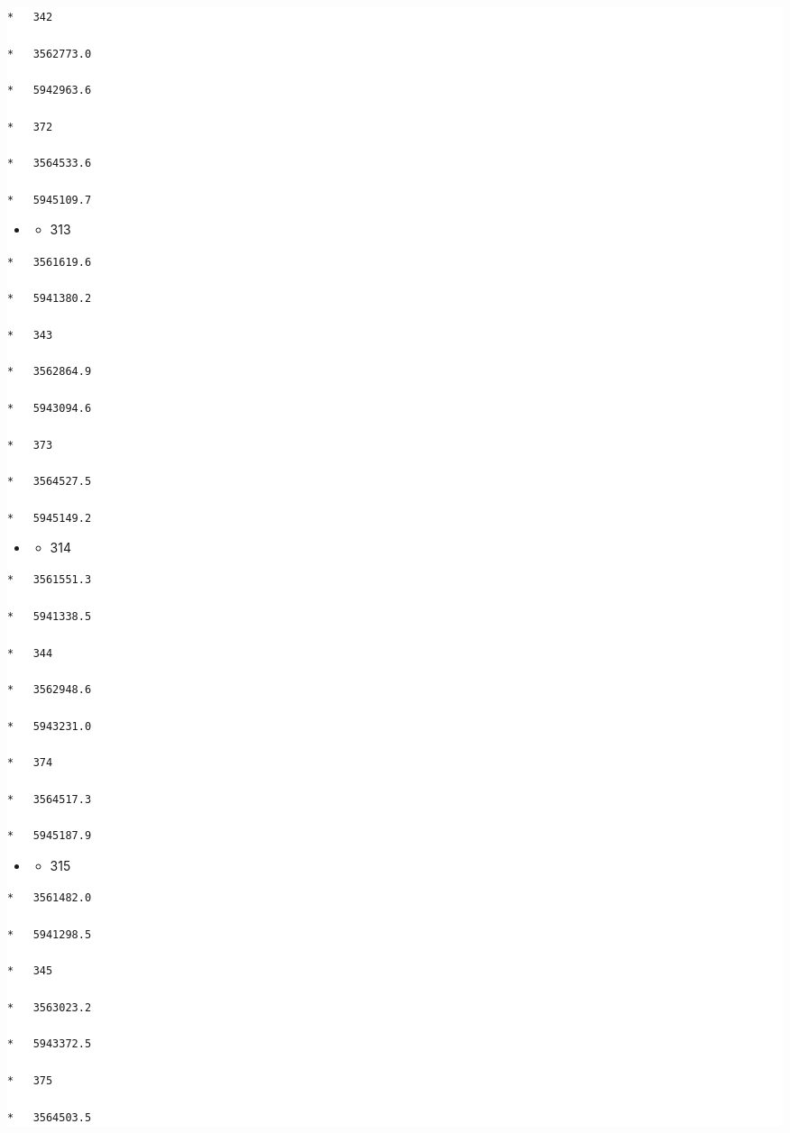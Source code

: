     *   342

    *   3562773.0

    *   5942963.6

    *   372

    *   3564533.6

    *   5945109.7


*    *   313

    *   3561619.6

    *   5941380.2

    *   343

    *   3562864.9

    *   5943094.6

    *   373

    *   3564527.5

    *   5945149.2


*    *   314

    *   3561551.3

    *   5941338.5

    *   344

    *   3562948.6

    *   5943231.0

    *   374

    *   3564517.3

    *   5945187.9


*    *   315

    *   3561482.0

    *   5941298.5

    *   345

    *   3563023.2

    *   5943372.5

    *   375

    *   3564503.5
